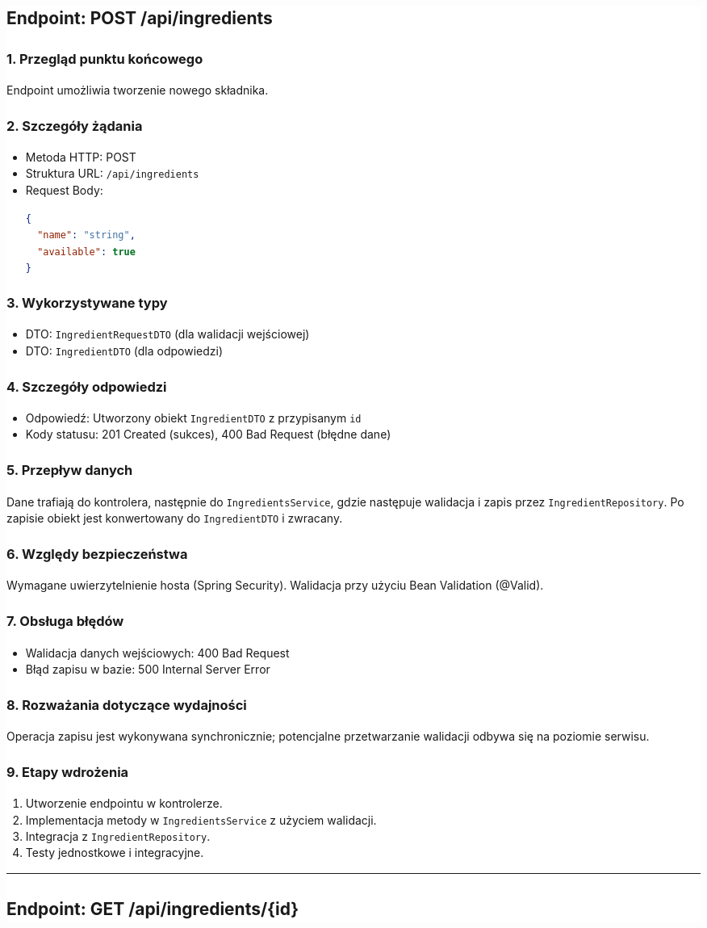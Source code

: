 
## Endpoint: POST /api/ingredients

### 1. Przegląd punktu końcowego
Endpoint umożliwia tworzenie nowego składnika.

### 2. Szczegóły żądania
- Metoda HTTP: POST
- Struktura URL: `/api/ingredients`
- Request Body:
  ```json
  {
    "name": "string",
    "available": true
  }
  ```

### 3. Wykorzystywane typy
- DTO: `IngredientRequestDTO` (dla walidacji wejściowej)
- DTO: `IngredientDTO` (dla odpowiedzi)

### 4. Szczegóły odpowiedzi
- Odpowiedź: Utworzony obiekt `IngredientDTO` z przypisanym `id`
- Kody statusu: 201 Created (sukces), 400 Bad Request (błędne dane)

### 5. Przepływ danych
Dane trafiają do kontrolera, następnie do `IngredientsService`, gdzie następuje walidacja i zapis przez `IngredientRepository`. Po zapisie obiekt jest konwertowany do `IngredientDTO` i zwracany.

### 6. Względy bezpieczeństwa
Wymagane uwierzytelnienie hosta (Spring Security). Walidacja przy użyciu Bean Validation (@Valid).

### 7. Obsługa błędów
- Walidacja danych wejściowych: 400 Bad Request
- Błąd zapisu w bazie: 500 Internal Server Error

### 8. Rozważania dotyczące wydajności
Operacja zapisu jest wykonywana synchronicznie; potencjalne przetwarzanie walidacji odbywa się na poziomie serwisu.

### 9. Etapy wdrożenia
1. Utworzenie endpointu w kontrolerze.
2. Implementacja metody w `IngredientsService` z użyciem walidacji.
3. Integracja z `IngredientRepository`.
4. Testy jednostkowe i integracyjne.

---

## Endpoint: GET /api/ingredients/{id}
